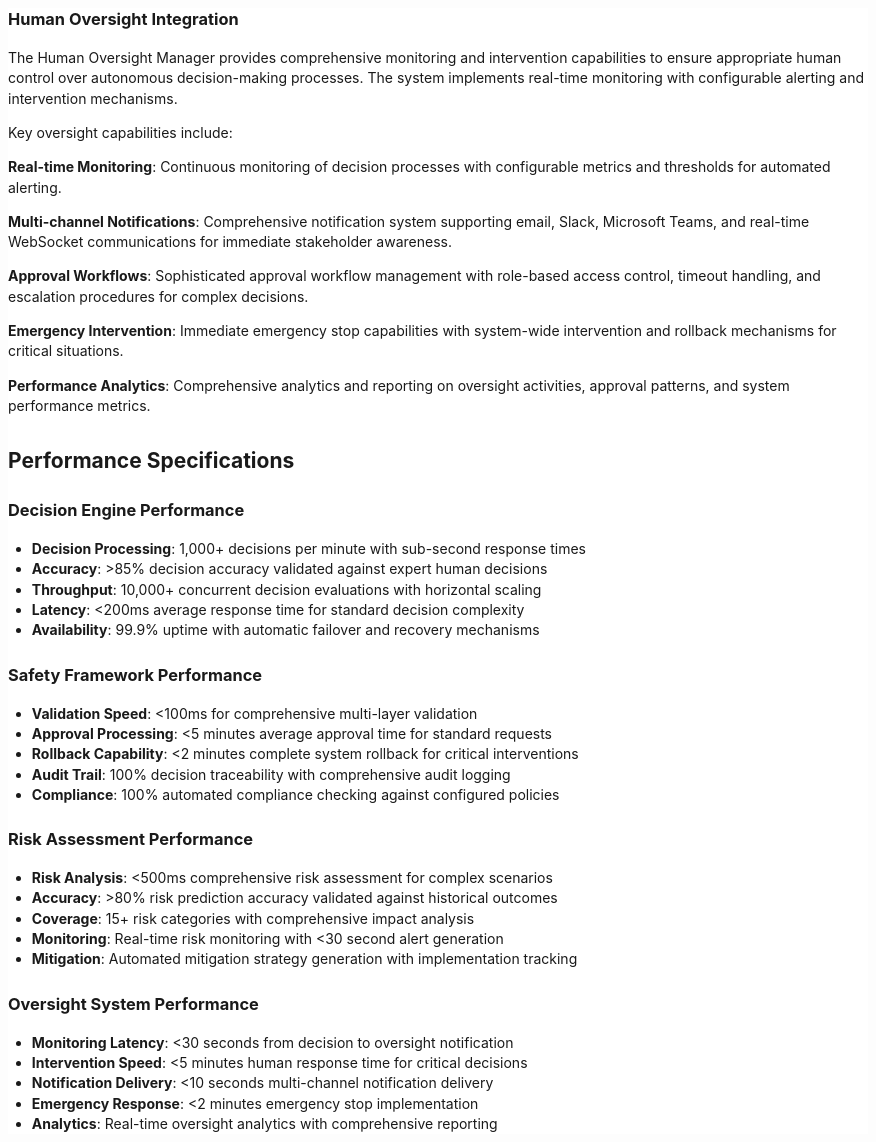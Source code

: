 ### Human Oversight Integration

The Human Oversight Manager provides comprehensive monitoring and intervention capabilities to ensure appropriate human control over autonomous decision-making processes. The system implements real-time monitoring with configurable alerting and intervention mechanisms.

Key oversight capabilities include:

**Real-time Monitoring**: Continuous monitoring of decision processes with configurable metrics and thresholds for automated alerting.

**Multi-channel Notifications**: Comprehensive notification system supporting email, Slack, Microsoft Teams, and real-time WebSocket communications for immediate stakeholder awareness.

**Approval Workflows**: Sophisticated approval workflow management with role-based access control, timeout handling, and escalation procedures for complex decisions.

**Emergency Intervention**: Immediate emergency stop capabilities with system-wide intervention and rollback mechanisms for critical situations.

**Performance Analytics**: Comprehensive analytics and reporting on oversight activities, approval patterns, and system performance metrics.

## Performance Specifications

### Decision Engine Performance

- **Decision Processing**: 1,000+ decisions per minute with sub-second response times
- **Accuracy**: >85% decision accuracy validated against expert human decisions
- **Throughput**: 10,000+ concurrent decision evaluations with horizontal scaling
- **Latency**: <200ms average response time for standard decision complexity
- **Availability**: 99.9% uptime with automatic failover and recovery mechanisms

### Safety Framework Performance

- **Validation Speed**: <100ms for comprehensive multi-layer validation
- **Approval Processing**: <5 minutes average approval time for standard requests
- **Rollback Capability**: <2 minutes complete system rollback for critical interventions
- **Audit Trail**: 100% decision traceability with comprehensive audit logging
- **Compliance**: 100% automated compliance checking against configured policies

### Risk Assessment Performance

- **Risk Analysis**: <500ms comprehensive risk assessment for complex scenarios
- **Accuracy**: >80% risk prediction accuracy validated against historical outcomes
- **Coverage**: 15+ risk categories with comprehensive impact analysis
- **Monitoring**: Real-time risk monitoring with <30 second alert generation
- **Mitigation**: Automated mitigation strategy generation with implementation tracking

### Oversight System Performance

- **Monitoring Latency**: <30 seconds from decision to oversight notification
- **Intervention Speed**: <5 minutes human response time for critical decisions
- **Notification Delivery**: <10 seconds multi-channel notification delivery
- **Emergency Response**: <2 minutes emergency stop implementation
- **Analytics**: Real-time oversight analytics with comprehensive reporting
